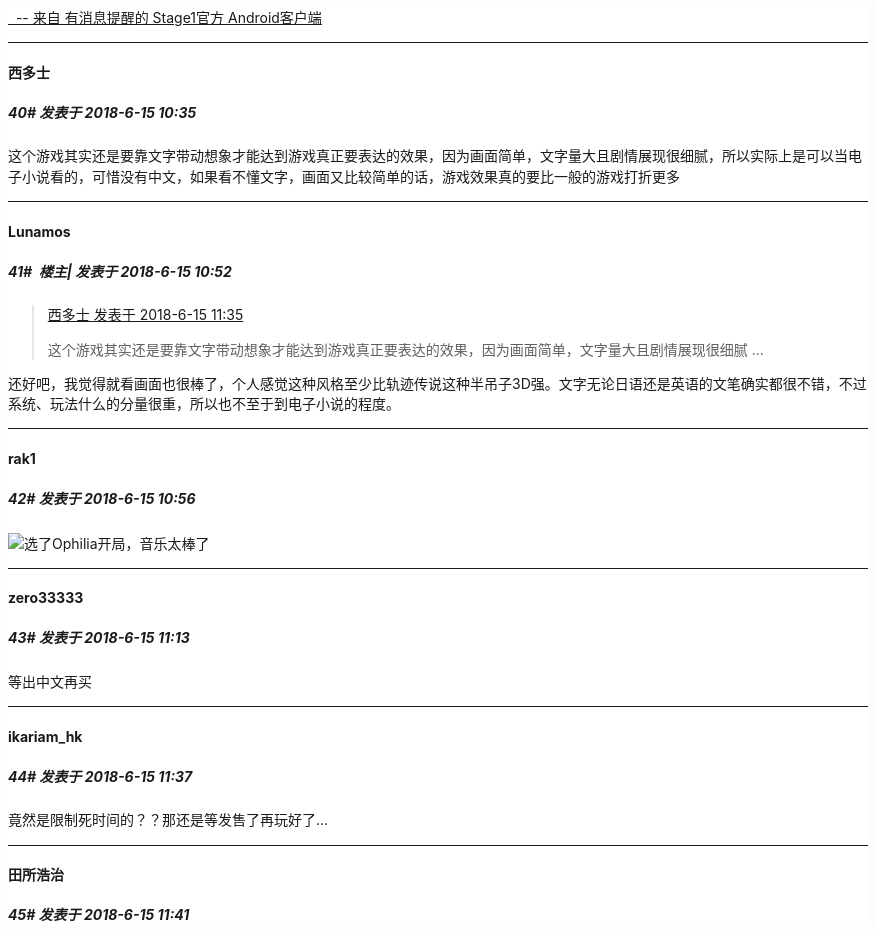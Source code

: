 [  -- 来自 有消息提醒的 Stage1官方 Android客户端](https://www.coolapk.com/apk/140634)


-----

####  西多士  
##### 40#       发表于 2018-6-15 10:35


这个游戏其实还是要靠文字带动想象才能达到游戏真正要表达的效果，因为画面简单，文字量大且剧情展现很细腻，所以实际上是可以当电子小说看的，可惜没有中文，如果看不懂文字，画面又比较简单的话，游戏效果真的要比一般的游戏打折更多


-----

####  Lunamos  
##### 41#         楼主| 发表于 2018-6-15 10:52


<blockquote><a href="httphttps://bbs.saraba1st.com/2b/forum.php?mod=redirect&amp;goto=findpost&amp;pid=39996552&amp;ptid=1711545" target="_blank">西多士 发表于 2018-6-15 11:35</a>

这个游戏其实还是要靠文字带动想象才能达到游戏真正要表达的效果，因为画面简单，文字量大且剧情展现很细腻 ...</blockquote>
还好吧，我觉得就看画面也很棒了，个人感觉这种风格至少比轨迹传说这种半吊子3D强。文字无论日语还是英语的文笔确实都很不错，不过系统、玩法什么的分量很重，所以也不至于到电子小说的程度。


-----

####  rak1  
##### 42#       发表于 2018-6-15 10:56


<img src="https://static.saraba1st.com/image/smiley/face2017/077.png" referrerpolicy="no-referrer">选了Ophilia开局，音乐太棒了


-----

####  zero33333  
##### 43#       发表于 2018-6-15 11:13


等出中文再买


-----

####  ikariam_hk  
##### 44#       发表于 2018-6-15 11:37


竟然是限制死时间的？？那还是等发售了再玩好了…


-----

####  田所浩治  
##### 45#       发表于 2018-6-15 11:41

